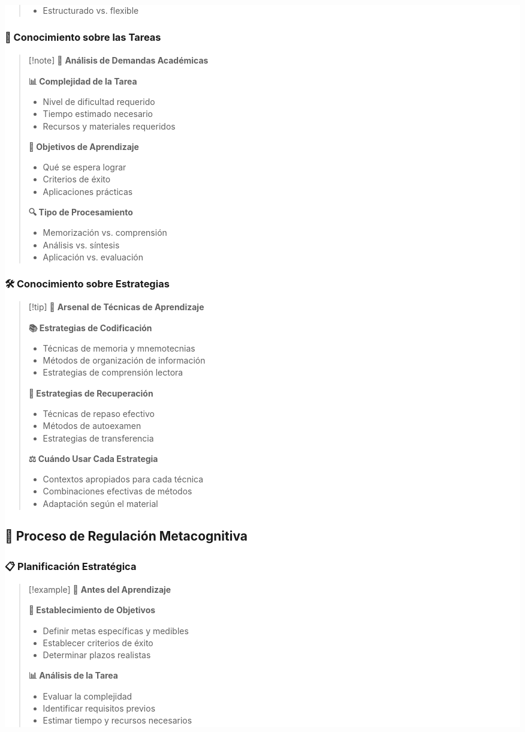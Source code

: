 > - Estructurado vs. flexible

### 📝 Conocimiento sobre las Tareas

> [!note] 🎯 **Análisis de Demandas Académicas**
> 
> **📊 Complejidad de la Tarea**
> 
> - Nivel de dificultad requerido
> - Tiempo estimado necesario
> - Recursos y materiales requeridos
> 
> **🎯 Objetivos de Aprendizaje**
> 
> - Qué se espera lograr
> - Criterios de éxito
> - Aplicaciones prácticas
> 
> **🔍 Tipo de Procesamiento**
> 
> - Memorización vs. comprensión
> - Análisis vs. síntesis
> - Aplicación vs. evaluación

### 🛠️ Conocimiento sobre Estrategias

> [!tip] 🔧 **Arsenal de Técnicas de Aprendizaje**
> 
> **📚 Estrategias de Codificación**
> 
> - Técnicas de memoria y mnemotecnias
> - Métodos de organización de información
> - Estrategias de comprensión lectora
> 
> **🔄 Estrategias de Recuperación**
> 
> - Técnicas de repaso efectivo
> - Métodos de autoexamen
> - Estrategias de transferencia
> 
> **⚖️ Cuándo Usar Cada Estrategia**
> 
> - Contextos apropiados para cada técnica
> - Combinaciones efectivas de métodos
> - Adaptación según el material

## 🔄 Proceso de Regulación Metacognitiva

### 📋 Planificación Estratégica

> [!example] 🎯 **Antes del Aprendizaje**
> 
> **🎯 Establecimiento de Objetivos**
> 
> - Definir metas específicas y medibles
> - Establecer criterios de éxito
> - Determinar plazos realistas
> 
> **📊 Análisis de la Tarea**
> 
> - Evaluar la complejidad
> - Identificar requisitos previos
> - Estimar tiempo y recursos necesarios